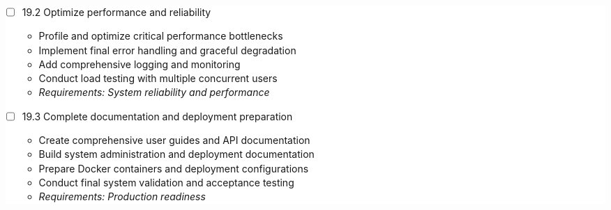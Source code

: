   - [ ] 19.2 Optimize performance and reliability
    - Profile and optimize critical performance bottlenecks
    - Implement final error handling and graceful degradation
    - Add comprehensive logging and monitoring
    - Conduct load testing with multiple concurrent users
    - _Requirements: System reliability and performance_
  
  - [ ] 19.3 Complete documentation and deployment preparation
    - Create comprehensive user guides and API documentation
    - Build system administration and deployment documentation
    - Prepare Docker containers and deployment configurations
    - Conduct final system validation and acceptance testing
    - _Requirements: Production readiness_